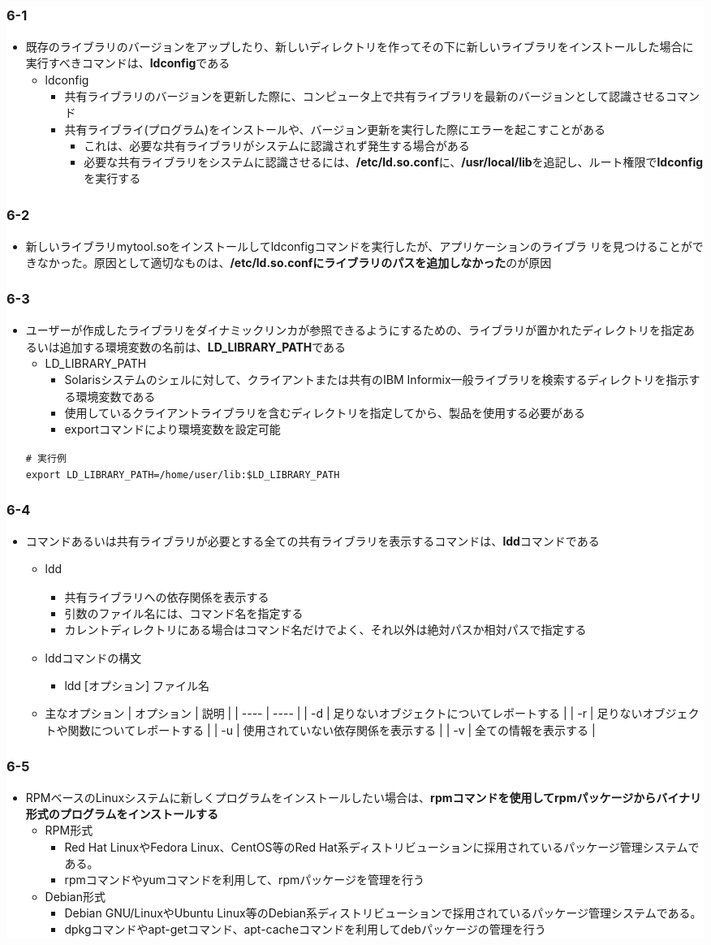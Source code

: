 ### 6-1
- 既存のライブラリのバージョンをアップしたり、新しいディレクトリを作ってその下に新しいライブラリをインストールした場合に実行すべきコマンドは、**ldconfig**である
  - ldconfig
    - 共有ライブラリのバージョンを更新した際に、コンピュータ上で共有ライブラリを最新のバージョンとして認識させるコマンド
    - 共有ライブライ(プログラム)をインストールや、バージョン更新を実行した際にエラーを起こすことがある
      - これは、必要な共有ライブラリがシステムに認識されず発生する場合がある
      - 必要な共有ライブラリをシステムに認識させるには、**/etc/ld.so.conf**に、**/usr/local/lib**を追記し、ルート権限で**ldconfig**を実行する

### 6-2
- 新しいライブラリmytool.soをインストールしてldconfigコマンドを実行したが、アプリケーションのライブラ 
リを見つけることができなかった。原因として適切なものは、**/etc/ld.so.confにライブラリのパスを追加しなかった**のが原因

### 6-3
- ユーザーが作成したライブラリをダイナミックリンカが参照できるようにするための、ライブラリが置かれたディレクトリを指定あるいは追加する環境変数の名前は、**LD_LIBRARY_PATH**である
  - LD_LIBRARY_PATH
    - Solarisシステムのシェルに対して、クライアントまたは共有のIBM Informix一般ライブラリを検索するディレクトリを指示する環境変数である
    - 使用しているクライアントライブラリを含むディレクトリを指定してから、製品を使用する必要がある
    - exportコマンドにより環境変数を設定可能
  ```
  # 実行例
  export LD_LIBRARY_PATH=/home/user/lib:$LD_LIBRARY_PATH
  ```

### 6-4
- コマンドあるいは共有ライブラリが必要とする全ての共有ライブラリを表示するコマンドは、**ldd**コマンドである
  - ldd
    - 共有ライブラリへの依存関係を表示する
    - 引数のファイル名には、コマンド名を指定する
    - カレントディレクトリにある場合はコマンド名だけでよく、それ以外は絶対パスか相対パスで指定する
  - lddコマンドの構文
    - ldd [オプション] ファイル名

  - 主なオプション
    | オプション | 説明 |
    | ---- | ---- |
    | -d | 足りないオブジェクトについてレポートする |
    | -r | 足りないオブジェクトや関数についてレポートする |
    | -u | 使用されていない依存関係を表示する |
    | -v | 全ての情報を表示する |

### 6-5
- RPMベースのLinuxシステムに新しくプログラムをインストールしたい場合は、**rpmコマンドを使用してrpmパッケージからバイナリ形式のプログラムをインストールする**
  - RPM形式
    - Red Hat LinuxやFedora Linux、CentOS等のRed Hat系ディストリビューションに採用されているパッケージ管理システムである。
    - rpmコマンドやyumコマンドを利用して、rpmパッケージを管理を行う
  - Debian形式
    - Debian GNU/LinuxやUbuntu Linux等のDebian系ディストリビューションで採用されているパッケージ管理システムである。
    - dpkgコマンドやapt-getコマンド、apt-cacheコマンドを利用してdebパッケージの管理を行う
